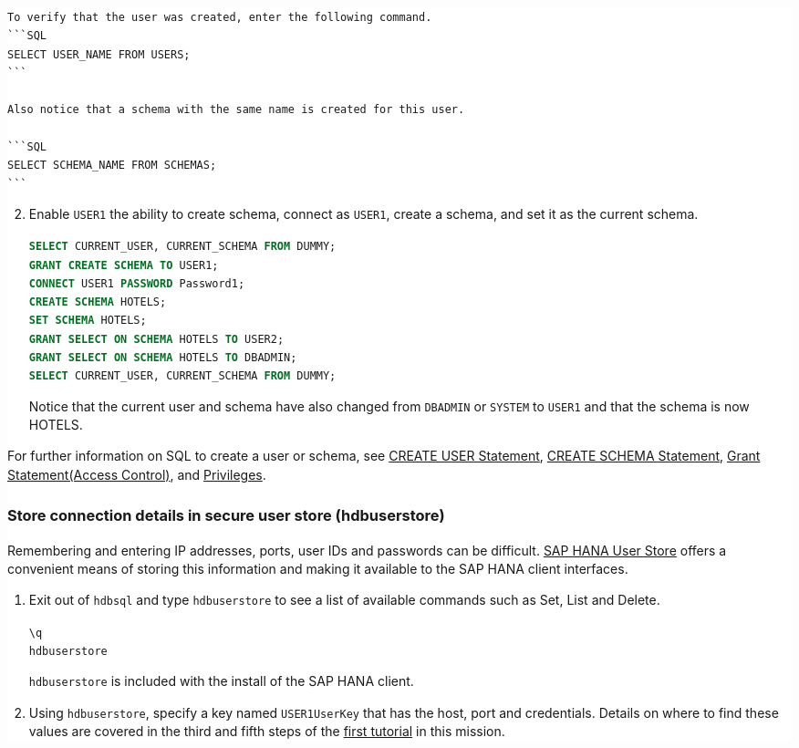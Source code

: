     To verify that the user was created, enter the following command.
    ```SQL
    SELECT USER_NAME FROM USERS;
    ```

    Also notice that a schema with the same name is created for this user.  

    ```SQL
    SELECT SCHEMA_NAME FROM SCHEMAS;
    ```

2. Enable `USER1` the ability to create schema, connect as `USER1`, create a schema, and set it as the current schema.

    ```SQL
    SELECT CURRENT_USER, CURRENT_SCHEMA FROM DUMMY;
    GRANT CREATE SCHEMA TO USER1;
    CONNECT USER1 PASSWORD Password1;
    CREATE SCHEMA HOTELS;
    SET SCHEMA HOTELS;
    GRANT SELECT ON SCHEMA HOTELS TO USER2;
    GRANT SELECT ON SCHEMA HOTELS TO DBADMIN;
    SELECT CURRENT_USER, CURRENT_SCHEMA FROM DUMMY;

    ```

    Notice that the current user and schema have also changed from `DBADMIN` or `SYSTEM` to `USER1` and that the schema is now HOTELS.

For further information on SQL to create a user or schema, see [CREATE USER Statement](https://help.sap.com/docs/hana-cloud-database/sap-hana-cloud-sap-hana-database-sql-reference-guide/create-user-statement-access-control), [CREATE SCHEMA Statement](https://help.sap.com/docs/hana-cloud-database/sap-hana-cloud-sap-hana-database-sql-reference-guide/create-schema-statement-data-definition),
 [Grant Statement(Access Control)](https://help.sap.com/docs/hana-cloud-database/sap-hana-cloud-sap-hana-database-sql-reference-guide/grant-statement-access-control), and [Privileges](https://help.sap.com/docs/hana-cloud-database/sap-hana-cloud-sap-hana-database-security-guide/privileges).

### Store connection details in secure user store (hdbuserstore)
Remembering and entering IP addresses, ports, user IDs and passwords can be difficult. [SAP HANA User Store](https://help.sap.com/docs/SAP_HANA_CLIENT/f1b440ded6144a54ada97ff95dac7adf/708e5fe0e44a4764a1b6b5ea549b88f4.html) offers a convenient means of storing this information and making it available to the SAP HANA client interfaces.

1. Exit out of `hdbsql` and type `hdbuserstore` to see a list of available commands such as Set, List and Delete.

    ```Shell
    \q
    hdbuserstore
    ```
    `hdbuserstore` is included with the install of the SAP HANA client.

2. Using `hdbuserstore`, specify a key named `USER1UserKey` that has the host, port and credentials.  Details on where to find these values are covered in the third and fifth steps of the [first tutorial](hana-clients-choose-hana-instance) in this mission.
